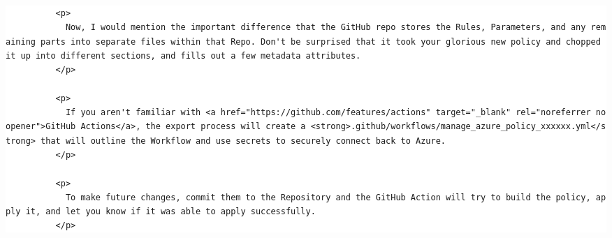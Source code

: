               <p>
                Now, I would mention the important difference that the GitHub repo stores the Rules, Parameters, and any remaining parts into separate files within that Repo. Don't be surprised that it took your glorious new policy and chopped it up into different sections, and fills out a few metadata attributes.
              </p>
              
              <p>
                If you aren't familiar with <a href="https://github.com/features/actions" target="_blank" rel="noreferrer noopener">GitHub Actions</a>, the export process will create a <strong>.github/workflows/manage_azure_policy_xxxxxx.yml</strong> that will outline the Workflow and use secrets to securely connect back to Azure.
              </p>
              
              <p>
                To make future changes, commit them to the Repository and the GitHub Action will try to build the policy, apply it, and let you know if it was able to apply successfully.
              </p>